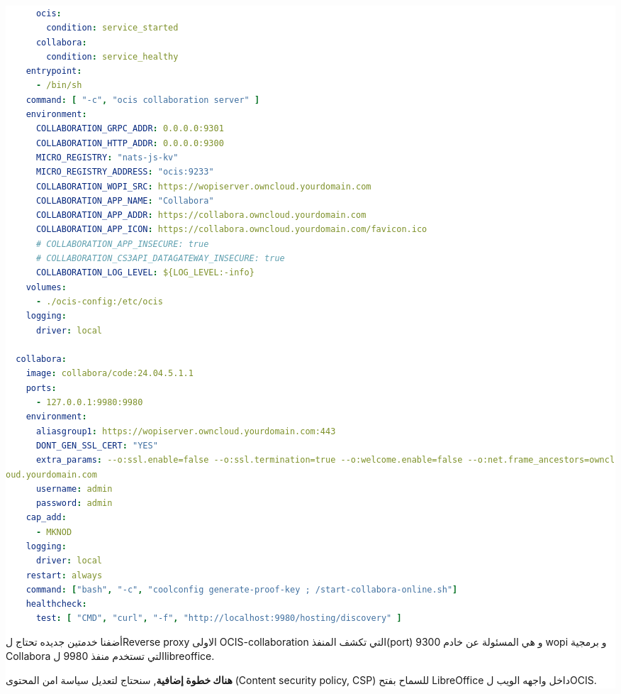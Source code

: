 ```yaml
      ocis:
        condition: service_started
      collabora:
        condition: service_healthy
    entrypoint:
      - /bin/sh
    command: [ "-c", "ocis collaboration server" ]
    environment:
      COLLABORATION_GRPC_ADDR: 0.0.0.0:9301
      COLLABORATION_HTTP_ADDR: 0.0.0.0:9300
      MICRO_REGISTRY: "nats-js-kv"
      MICRO_REGISTRY_ADDRESS: "ocis:9233"
      COLLABORATION_WOPI_SRC: https://wopiserver.owncloud.yourdomain.com
      COLLABORATION_APP_NAME: "Collabora"
      COLLABORATION_APP_ADDR: https://collabora.owncloud.yourdomain.com
      COLLABORATION_APP_ICON: https://collabora.owncloud.yourdomain.com/favicon.ico
      # COLLABORATION_APP_INSECURE: true
      # COLLABORATION_CS3API_DATAGATEWAY_INSECURE: true
      COLLABORATION_LOG_LEVEL: ${LOG_LEVEL:-info}
    volumes:
      - ./ocis-config:/etc/ocis
    logging:
      driver: local

  collabora:
    image: collabora/code:24.04.5.1.1
    ports:
      - 127.0.0.1:9980:9980
    environment:
      aliasgroup1: https://wopiserver.owncloud.yourdomain.com:443
      DONT_GEN_SSL_CERT: "YES"
      extra_params: --o:ssl.enable=false --o:ssl.termination=true --o:welcome.enable=false --o:net.frame_ancestors=owncloud.yourdomain.com
      username: admin
      password: admin
    cap_add:
      - MKNOD
    logging:
      driver: local
    restart: always
    command: ["bash", "-c", "coolconfig generate-proof-key ; /start-collabora-online.sh"]
    healthcheck:
      test: [ "CMD", "curl", "-f", "http://localhost:9980/hosting/discovery" ]
```

أضفنا خدمتين جديده تحتاج لReverse proxy
الاولى OCIS-collaboration التي تكشف المنفذ(port) 9300 و هي المسئولة عن خادم wopi و برمجية Collabora التي تستخدم منفذ 9980 لlibreoffice.

**هناك خطوة إضافية**, سنحتاج لتعديل سياسة امن المحتوى (Content security policy, CSP) للسماح بفتح LibreOffice داخل واجهه الويب لOCIS.
